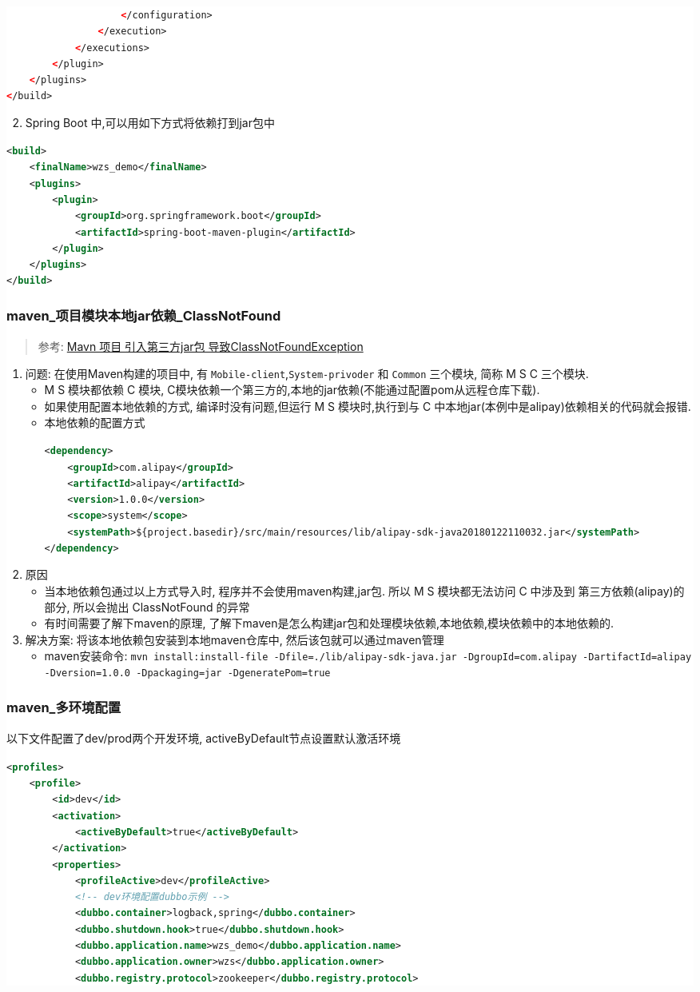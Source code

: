 ```xml
                    </configuration>
                </execution>
            </executions>
        </plugin>
    </plugins>
</build>
```
2. Spring Boot 中,可以用如下方式将依赖打到jar包中
```xml
<build>
    <finalName>wzs_demo</finalName>
    <plugins>
        <plugin>
            <groupId>org.springframework.boot</groupId>
            <artifactId>spring-boot-maven-plugin</artifactId>
        </plugin>
    </plugins>
</build>
```

### maven_项目模块本地jar依赖_ClassNotFound
> 参考: [Mavn 项目 引入第三方jar包 导致ClassNotFoundException](https://blog.csdn.net/evan_leung/article/details/50762878)

1. 问题: 在使用Maven构建的项目中, 有 `Mobile-client`,`System-privoder` 和 `Common` 三个模块, 简称 M S C 三个模块.
    - M S 模块都依赖 C 模块, C模块依赖一个第三方的,本地的jar依赖(不能通过配置pom从远程仓库下载). 
    - 如果使用配置本地依赖的方式, 编译时没有问题,但运行 M S 模块时,执行到与 C 中本地jar(本例中是alipay)依赖相关的代码就会报错.
    - 本地依赖的配置方式
        ```xml
        <dependency>
            <groupId>com.alipay</groupId>
            <artifactId>alipay</artifactId>
            <version>1.0.0</version>
            <scope>system</scope>
            <systemPath>${project.basedir}/src/main/resources/lib/alipay-sdk-java20180122110032.jar</systemPath>
        </dependency>
        ```
2. 原因
    - 当本地依赖包通过以上方式导入时, 程序并不会使用maven构建,jar包. 所以 M S 模块都无法访问 C 中涉及到 第三方依赖(alipay)的部分, 所以会抛出 ClassNotFound 的异常 
    - 有时间需要了解下maven的原理, 了解下maven是怎么构建jar包和处理模块依赖,本地依赖,模块依赖中的本地依赖的.
3. 解决方案: 将该本地依赖包安装到本地maven仓库中, 然后该包就可以通过maven管理
    - maven安装命令: `mvn install:install-file -Dfile=./lib/alipay-sdk-java.jar -DgroupId=com.alipay -DartifactId=alipay -Dversion=1.0.0 -Dpackaging=jar -DgeneratePom=true`

### maven_多环境配置
以下文件配置了dev/prod两个开发环境, activeByDefault节点设置默认激活环境
```xml
<profiles>  
    <profile>  
        <id>dev</id>  
        <activation>  
            <activeByDefault>true</activeByDefault>  
        </activation>  
        <properties>
            <profileActive>dev</profileActive>
            <!-- dev环境配置dubbo示例 -->
            <dubbo.container>logback,spring</dubbo.container>
            <dubbo.shutdown.hook>true</dubbo.shutdown.hook>
            <dubbo.application.name>wzs_demo</dubbo.application.name>
            <dubbo.application.owner>wzs</dubbo.application.owner>
            <dubbo.registry.protocol>zookeeper</dubbo.registry.protocol>
```